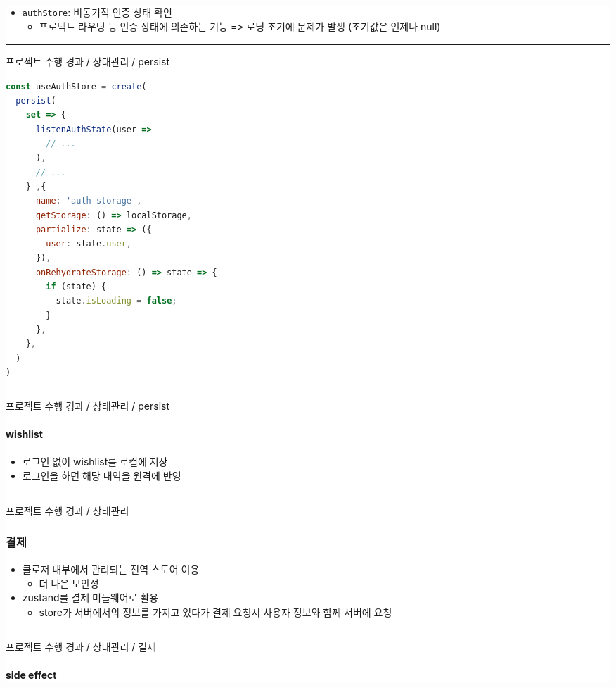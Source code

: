 - `authStore`: 비동기적 인증 상태 확인
  - 프로텍트 라우팅 등 인증 상태에 의존하는 기능
     => 로딩 초기에 문제가 발생 (초기값은 언제나 null)

---
<div class="header">프로젝트 수행 경과 / 상태관리 / persist </div>

```js
const useAuthStore = create(
  persist(
    set => {
      listenAuthState(user => 
        // ...
      ),
      // ...  
    } ,{
      name: 'auth-storage',
      getStorage: () => localStorage,
      partialize: state => ({
        user: state.user,
      }),
      onRehydrateStorage: () => state => {
        if (state) {
          state.isLoading = false;
        }
      },
    },
  )
)
```
---
<div class="header">프로젝트 수행 경과 / 상태관리 / persist </div>

####  wishlist

- 로그인 없이 wishlist를 로컬에 저장
- 로그인을 하면 해당 내역을 원격에 반영

---
<div class="header">프로젝트 수행 경과 / 상태관리 </div>

### 결제

- 클로저 내부에서 관리되는 전역 스토어 이용
  - 더 나은 보안성
- zustand를 결제 미들웨어로 활용
  - store가 서버에서의 정보를 가지고 있다가
    결제 요청시  사용자 정보와 함께 서버에 요청

---
<div class="header">프로젝트 수행 경과 / 상태관리 / 결제</div>

#### side effect
